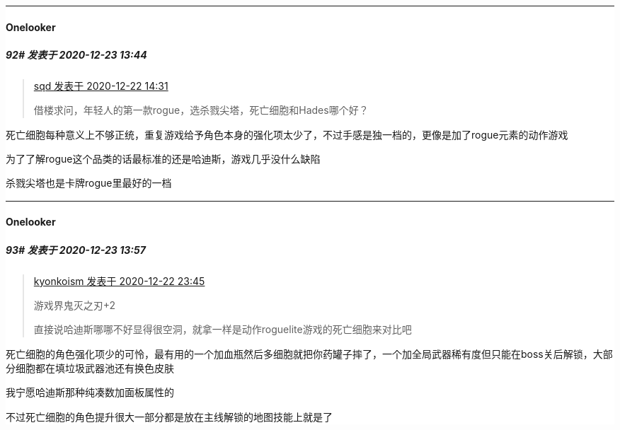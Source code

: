 




*****

####  Onelooker  
##### 92#       发表于 2020-12-23 13:44



<blockquote><a href="httphttps://bbs.saraba1st.com/2b/forum.php?mod=redirect&amp;goto=findpost&amp;pid=49807345&amp;ptid=1978936" target="_blank">sqd 发表于 2020-12-22 14:31</a>

借楼求问，年轻人的第一款rogue，选杀戮尖塔，死亡细胞和Hades哪个好？</blockquote>
死亡细胞每种意义上不够正统，重复游戏给予角色本身的强化项太少了，不过手感是独一档的，更像是加了rogue元素的动作游戏

为了了解rogue这个品类的话最标准的还是哈迪斯，游戏几乎没什么缺陷

杀戮尖塔也是卡牌rogue里最好的一档







*****

####  Onelooker  
##### 93#       发表于 2020-12-23 13:57



<blockquote><a href="httphttps://bbs.saraba1st.com/2b/forum.php?mod=redirect&amp;goto=findpost&amp;pid=49813059&amp;ptid=1978936" target="_blank">kyonkoism 发表于 2020-12-22 23:45</a>

游戏界鬼灭之刃+2


直接说哈迪斯哪哪不好显得很空洞，就拿一样是动作roguelite游戏的死亡细胞来对比吧</blockquote>
死亡细胞的角色强化项少的可怜，最有用的一个加血瓶然后多细胞就把你药罐子摔了，一个加全局武器稀有度但只能在boss关后解锁，大部分细胞都在填垃圾武器池还有换色皮肤

我宁愿哈迪斯那种纯凑数加面板属性的

不过死亡细胞的角色提升很大一部分都是放在主线解锁的地图技能上就是了





                                              